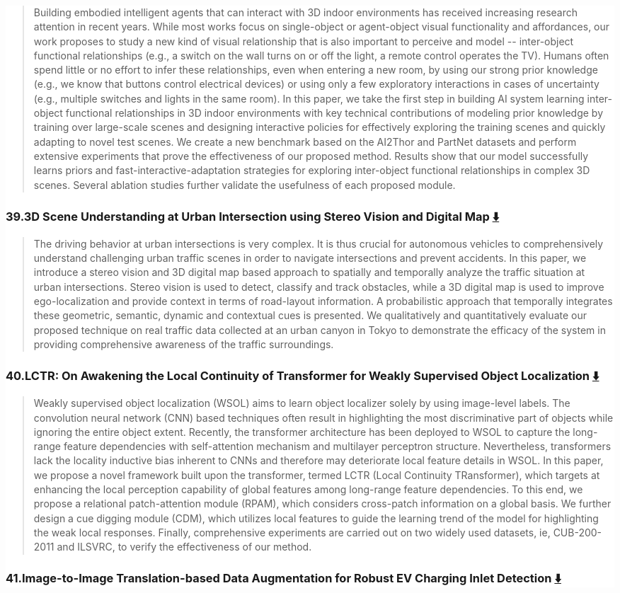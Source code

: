 >  Building embodied intelligent agents that can interact with 3D indoor environments has received increasing research attention in recent years. While most works focus on single-object or agent-object visual functionality and affordances, our work proposes to study a new kind of visual relationship that is also important to perceive and model -- inter-object functional relationships (e.g., a switch on the wall turns on or off the light, a remote control operates the TV). Humans often spend little or no effort to infer these relationships, even when entering a new room, by using our strong prior knowledge (e.g., we know that buttons control electrical devices) or using only a few exploratory interactions in cases of uncertainty (e.g., multiple switches and lights in the same room). In this paper, we take the first step in building AI system learning inter-object functional relationships in 3D indoor environments with key technical contributions of modeling prior knowledge by training over large-scale scenes and designing interactive policies for effectively exploring the training scenes and quickly adapting to novel test scenes. We create a new benchmark based on the AI2Thor and PartNet datasets and perform extensive experiments that prove the effectiveness of our proposed method. Results show that our model successfully learns priors and fast-interactive-adaptation strategies for exploring inter-object functional relationships in complex 3D scenes. Several ablation studies further validate the usefulness of each proposed module.      
### 39.3D Scene Understanding at Urban Intersection using Stereo Vision and Digital Map  [ :arrow_down: ](https://arxiv.org/pdf/2112.05295.pdf)
>  The driving behavior at urban intersections is very complex. It is thus crucial for autonomous vehicles to comprehensively understand challenging urban traffic scenes in order to navigate intersections and prevent accidents. In this paper, we introduce a stereo vision and 3D digital map based approach to spatially and temporally analyze the traffic situation at urban intersections. Stereo vision is used to detect, classify and track obstacles, while a 3D digital map is used to improve ego-localization and provide context in terms of road-layout information. A probabilistic approach that temporally integrates these geometric, semantic, dynamic and contextual cues is presented. We qualitatively and quantitatively evaluate our proposed technique on real traffic data collected at an urban canyon in Tokyo to demonstrate the efficacy of the system in providing comprehensive awareness of the traffic surroundings.      
### 40.LCTR: On Awakening the Local Continuity of Transformer for Weakly Supervised Object Localization  [ :arrow_down: ](https://arxiv.org/pdf/2112.05291.pdf)
>  Weakly supervised object localization (WSOL) aims to learn object localizer solely by using image-level labels. The convolution neural network (CNN) based techniques often result in highlighting the most discriminative part of objects while ignoring the entire object extent. Recently, the transformer architecture has been deployed to WSOL to capture the long-range feature dependencies with self-attention mechanism and multilayer perceptron structure. Nevertheless, transformers lack the locality inductive bias inherent to CNNs and therefore may deteriorate local feature details in WSOL. In this paper, we propose a novel framework built upon the transformer, termed LCTR (Local Continuity TRansformer), which targets at enhancing the local perception capability of global features among long-range feature dependencies. To this end, we propose a relational patch-attention module (RPAM), which considers cross-patch information on a global basis. We further design a cue digging module (CDM), which utilizes local features to guide the learning trend of the model for highlighting the weak local responses. Finally, comprehensive experiments are carried out on two widely used datasets, ie, CUB-200-2011 and ILSVRC, to verify the effectiveness of our method.      
### 41.Image-to-Image Translation-based Data Augmentation for Robust EV Charging Inlet Detection  [ :arrow_down: ](https://arxiv.org/pdf/2112.05290.pdf)